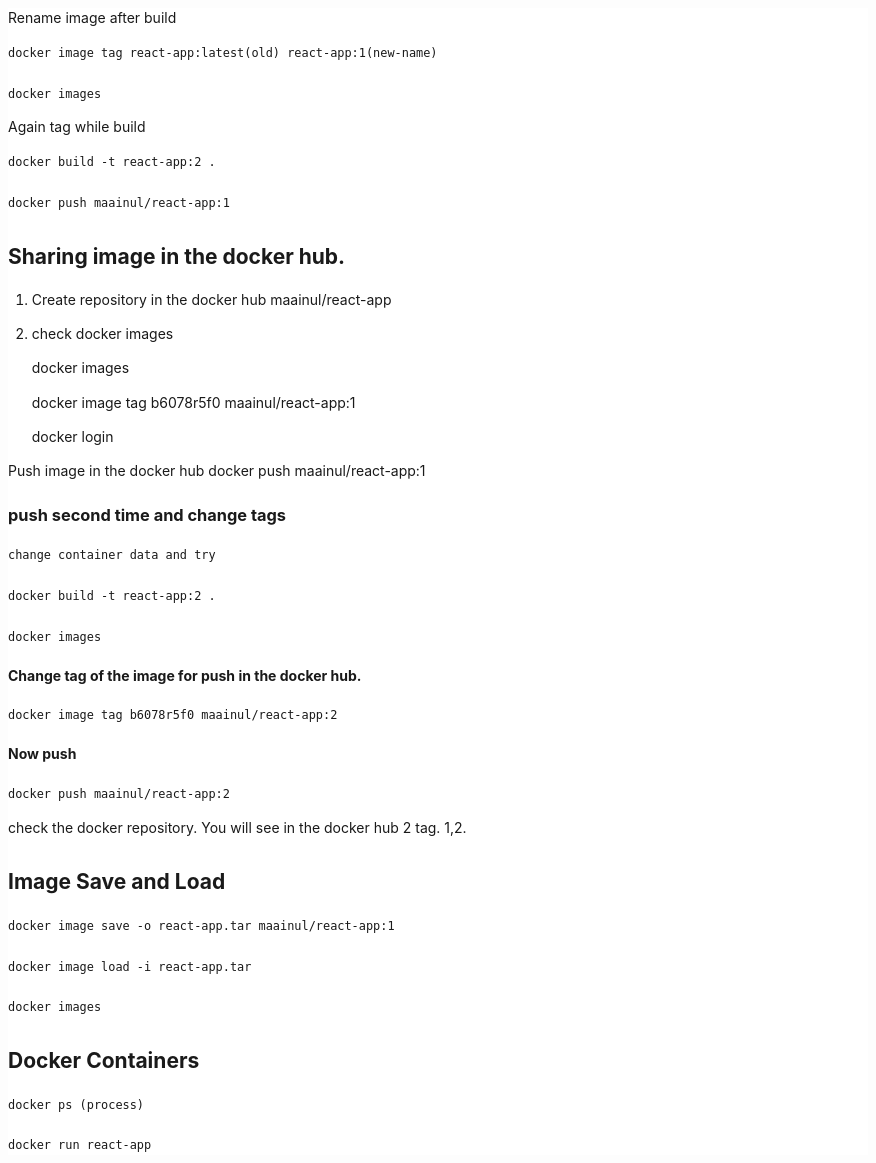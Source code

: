 Rename image after build

    docker image tag react-app:latest(old) react-app:1(new-name)

    docker images

Again tag while build

    docker build -t react-app:2 .

    docker push maainul/react-app:1

## Sharing image in the docker hub.

1. Create repository in the docker hub maainul/react-app

2. check docker images

   docker images

   docker image tag b6078r5f0 maainul/react-app:1

   docker login

Push image in the docker hub
docker push maainul/react-app:1

### push second time and change tags

    change container data and try

    docker build -t react-app:2 .

    docker images

#### Change tag of the image for push in the docker hub.

    docker image tag b6078r5f0 maainul/react-app:2

#### Now push

    docker push maainul/react-app:2

check the docker repository. You will see in the docker hub 2 tag. 1,2.

## Image Save and Load

    docker image save -o react-app.tar maainul/react-app:1

    docker image load -i react-app.tar

    docker images

## Docker Containers

    docker ps (process)

    docker run react-app
